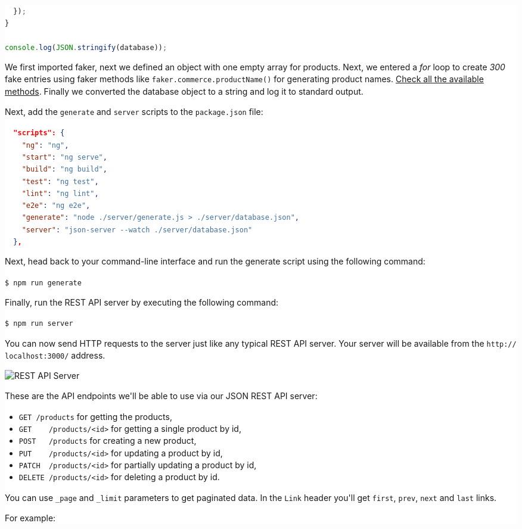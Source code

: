 ```js
  });
}

console.log(JSON.stringify(database));
```

We first imported faker, next we defined an object with one empty array for products. Next, we entered a *for* loop to create *300* fake entries using faker methods like `faker.commerce.productName()` for generating product names. [Check  all the available methods](https://github.com/marak/Faker.js/#api-methods). Finally we converted the database object to a string and log it to standard output. 

Next, add the `generate` and `server` scripts to the `package.json` file:

```json
  "scripts": {
    "ng": "ng",
    "start": "ng serve",
    "build": "ng build",
    "test": "ng test",
    "lint": "ng lint",
    "e2e": "ng e2e",
    "generate": "node ./server/generate.js > ./server/database.json",
    "server": "json-server --watch ./server/database.json"
  },
```

Next, head back to your command-line interface and run the generate script using the following command:

```bash
$ npm run generate
```

Finally, run the REST API server by executing the following command:

```bash
$ npm run server
```

You can now send HTTP requests to the server just like any typical REST API server. Your server will be available from the `http://localhost:3000/` address. 

![REST API Server](https://www.diigo.com/file/image/rscqpoqzoceebosqezdspasrrr/Screenshot_13.jpg?k=09fbe087b8cbb43fe7505e357e7a0e23)

These are the API endpoints we'll be able to use via our JSON REST API server:

- `GET /products` for getting the products,
- `GET    /products/<id>` for getting a single product by id,
- `POST   /products` for creating a new product,
- `PUT    /products/<id>` for updating a product by id,
- `PATCH  /products/<id>` for partially updating a product by id,
- `DELETE /products/<id>` for deleting a product by id.

You can use  `_page`  and `_limit`  parameters to get paginated data. In the  `Link`  header you'll get  `first`,  `prev`,  `next`  and  `last`  links.

For example:
